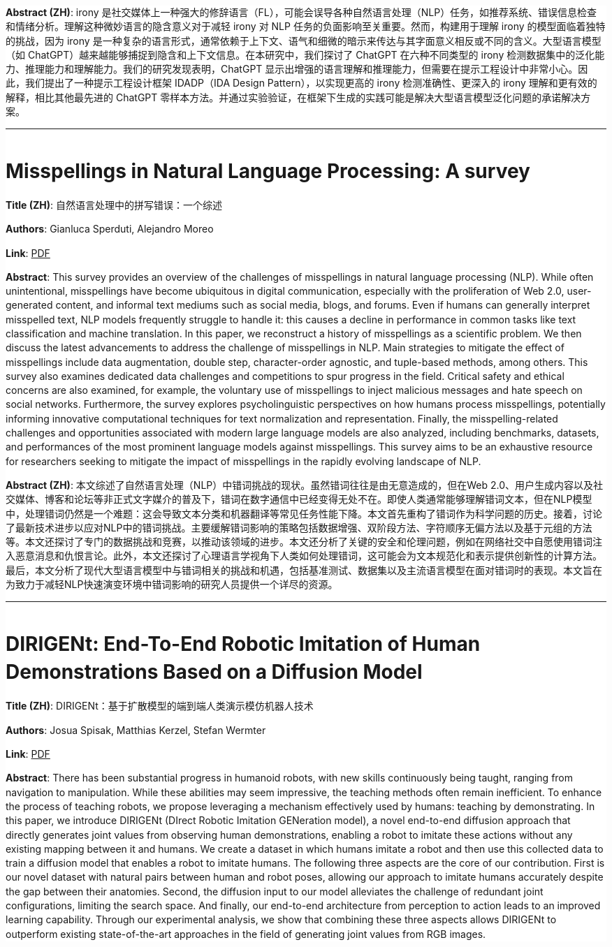 **Abstract (ZH)**: irony 是社交媒体上一种强大的修辞语言（FL），可能会误导各种自然语言处理（NLP）任务，如推荐系统、错误信息检查和情绪分析。理解这种微妙语言的隐含意义对于减轻 irony 对 NLP 任务的负面影响至关重要。然而，构建用于理解 irony 的模型面临着独特的挑战，因为 irony 是一种复杂的语言形式，通常依赖于上下文、语气和细微的暗示来传达与其字面意义相反或不同的含义。大型语言模型（如 ChatGPT）越来越能够捕捉到隐含和上下文信息。在本研究中，我们探讨了 ChatGPT 在六种不同类型的 irony 检测数据集中的泛化能力、推理能力和理解能力。我们的研究发现表明，ChatGPT 显示出增强的语言理解和推理能力，但需要在提示工程设计中非常小心。因此，我们提出了一种提示工程设计框架 IDADP（IDA Design Pattern），以实现更高的 irony 检测准确性、更深入的 irony 理解和更有效的解释，相比其他最先进的 ChatGPT 零样本方法。并通过实验验证，在框架下生成的实践可能是解决大型语言模型泛化问题的承诺解决方案。 

---
# Misspellings in Natural Language Processing: A survey 

**Title (ZH)**: 自然语言处理中的拼写错误：一个综述 

**Authors**: Gianluca Sperduti, Alejandro Moreo  

**Link**: [PDF](https://arxiv.org/pdf/2501.16836)  

**Abstract**: This survey provides an overview of the challenges of misspellings in natural language processing (NLP). While often unintentional, misspellings have become ubiquitous in digital communication, especially with the proliferation of Web 2.0, user-generated content, and informal text mediums such as social media, blogs, and forums. Even if humans can generally interpret misspelled text, NLP models frequently struggle to handle it: this causes a decline in performance in common tasks like text classification and machine translation. In this paper, we reconstruct a history of misspellings as a scientific problem. We then discuss the latest advancements to address the challenge of misspellings in NLP. Main strategies to mitigate the effect of misspellings include data augmentation, double step, character-order agnostic, and tuple-based methods, among others. This survey also examines dedicated data challenges and competitions to spur progress in the field. Critical safety and ethical concerns are also examined, for example, the voluntary use of misspellings to inject malicious messages and hate speech on social networks. Furthermore, the survey explores psycholinguistic perspectives on how humans process misspellings, potentially informing innovative computational techniques for text normalization and representation. Finally, the misspelling-related challenges and opportunities associated with modern large language models are also analyzed, including benchmarks, datasets, and performances of the most prominent language models against misspellings. This survey aims to be an exhaustive resource for researchers seeking to mitigate the impact of misspellings in the rapidly evolving landscape of NLP. 

**Abstract (ZH)**: 本文综述了自然语言处理（NLP）中错词挑战的现状。虽然错词往往是由无意造成的，但在Web 2.0、用户生成内容以及社交媒体、博客和论坛等非正式文字媒介的普及下，错词在数字通信中已经变得无处不在。即使人类通常能够理解错词文本，但在NLP模型中，处理错词仍然是一个难题：这会导致文本分类和机器翻译等常见任务性能下降。本文首先重构了错词作为科学问题的历史。接着，讨论了最新技术进步以应对NLP中的错词挑战。主要缓解错词影响的策略包括数据增强、双阶段方法、字符顺序无偏方法以及基于元组的方法等。本文还探讨了专门的数据挑战和竞赛，以推动该领域的进步。本文还分析了关键的安全和伦理问题，例如在网络社交中自愿使用错词注入恶意消息和仇恨言论。此外，本文还探讨了心理语言学视角下人类如何处理错词，这可能会为文本规范化和表示提供创新性的计算方法。最后，本文分析了现代大型语言模型中与错词相关的挑战和机遇，包括基准测试、数据集以及主流语言模型在面对错词时的表现。本文旨在为致力于减轻NLP快速演变环境中错词影响的研究人员提供一个详尽的资源。 

---
# DIRIGENt: End-To-End Robotic Imitation of Human Demonstrations Based on a Diffusion Model 

**Title (ZH)**: DIRIGENt：基于扩散模型的端到端人类演示模仿机器人技术 

**Authors**: Josua Spisak, Matthias Kerzel, Stefan Wermter  

**Link**: [PDF](https://arxiv.org/pdf/2501.16800)  

**Abstract**: There has been substantial progress in humanoid robots, with new skills continuously being taught, ranging from navigation to manipulation. While these abilities may seem impressive, the teaching methods often remain inefficient. To enhance the process of teaching robots, we propose leveraging a mechanism effectively used by humans: teaching by demonstrating. In this paper, we introduce DIRIGENt (DIrect Robotic Imitation GENeration model), a novel end-to-end diffusion approach that directly generates joint values from observing human demonstrations, enabling a robot to imitate these actions without any existing mapping between it and humans. We create a dataset in which humans imitate a robot and then use this collected data to train a diffusion model that enables a robot to imitate humans. The following three aspects are the core of our contribution. First is our novel dataset with natural pairs between human and robot poses, allowing our approach to imitate humans accurately despite the gap between their anatomies. Second, the diffusion input to our model alleviates the challenge of redundant joint configurations, limiting the search space. And finally, our end-to-end architecture from perception to action leads to an improved learning capability. Through our experimental analysis, we show that combining these three aspects allows DIRIGENt to outperform existing state-of-the-art approaches in the field of generating joint values from RGB images. 